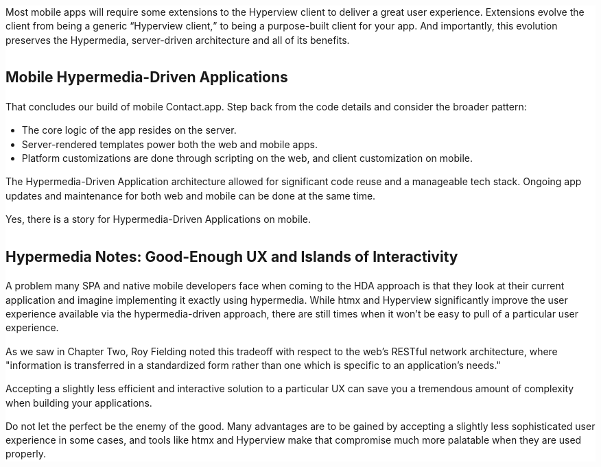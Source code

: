 Most mobile apps will require some extensions to the Hyperview client to deliver a great user experience.
Extensions evolve the client from being a generic <q>Hyperview client,</q> to being a purpose-built client for your app.
And importantly, this evolution preserves the Hypermedia, server-driven architecture and all of its benefits.

## Mobile Hypermedia-Driven Applications

That concludes our build of mobile Contact.app.
Step back from the code details and consider the broader pattern:

* The core logic of the app resides on the server.
* Server-rendered templates power both the web and mobile apps.
* Platform customizations are done through scripting on the web, and client customization on mobile.

The Hypermedia-Driven Application architecture allowed for significant code reuse and a manageable tech stack.
Ongoing app updates and maintenance for both web and mobile can be done at the same time.

Yes, there is a story for Hypermedia-Driven Applications on mobile.

## Hypermedia Notes: Good-Enough UX and Islands of Interactivity

A problem many SPA and native mobile developers face when coming to the HDA approach is that they look at their current
application and imagine implementing it exactly using hypermedia. While htmx and Hyperview significantly improve the
user experience available via the hypermedia-driven approach, there are still times when it won’t be easy to pull of
a particular user experience.

As we saw in Chapter Two, Roy Fielding noted this tradeoff with respect to the web’s RESTful network architecture,
where "information is transferred in a standardized form rather than one which is specific to an application’s needs."

Accepting a slightly less efficient and interactive solution to a particular UX can save you a tremendous amount of
complexity when building your applications.

Do not let the perfect be the enemy of the good.  Many advantages are to be gained by accepting a slightly less
sophisticated user experience in some cases, and tools like htmx and Hyperview make that compromise much more palatable
when they are used properly.
